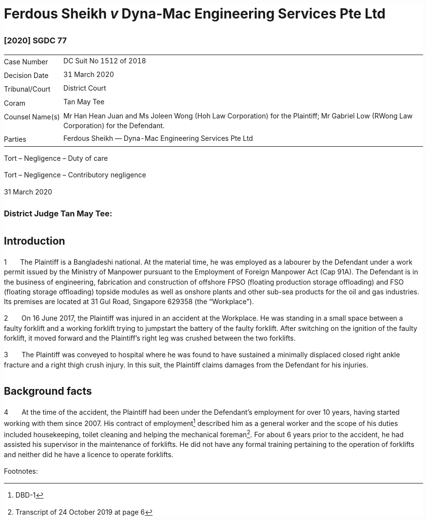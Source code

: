 <style>.footnotes::before { content: "Footnotes:"; }</style>
# Ferdous Sheikh _v_ Dyna-Mac Engineering Services Pte Ltd  

### \[2020\] SGDC 77

<table id="info-table"><tbody><tr class="info-row"><td class="txt-label" style="padding: 4px 0px; white-space: nowrap" valign="top">Case Number</td><td class="txt-body">DC Suit No 1512 of 2018</td></tr><tr class="info-row"><td class="txt-label" style="padding: 4px 0px; white-space: nowrap" valign="top">Decision Date</td><td class="txt-body">31 March 2020</td></tr><tr class="info-row"><td class="txt-label" style="padding: 4px 0px; white-space: nowrap" valign="top">Tribunal/Court</td><td class="txt-body">District Court</td></tr><tr class="info-row"><td class="txt-label" style="padding: 4px 0px; white-space: nowrap" valign="top">Coram</td><td class="txt-body">Tan May Tee</td></tr><tr class="info-row"><td class="txt-label" style="padding: 4px 0px; white-space: nowrap" valign="top">Counsel Name(s)</td><td class="txt-body">Mr Han Hean Juan and Ms Joleen Wong (Hoh Law Corporation) for the Plaintiff; Mr Gabriel Low (RWong Law Corporation) for the Defendant.</td></tr><tr class="info-row"><td class="txt-label" style="padding: 4px 0px; white-space: nowrap" valign="top">Parties</td><td class="txt-body">Ferdous Sheikh — Dyna-Mac Engineering Services Pte Ltd</td></tr></tbody></table>

Tort – Negligence – Duty of care

Tort – Negligence – Contributory negligence

31 March 2020

### District Judge Tan May Tee:

## Introduction

1       The Plaintiff is a Bangladeshi national. At the material time, he was employed as a labourer by the Defendant under a work permit issued by the Ministry of Manpower pursuant to the Employment of Foreign Manpower Act (Cap 91A). The Defendant is in the business of engineering, fabrication and construction of offshore FPSO (floating production storage offloading) and FSO (floating storage offloading) topside modules as well as onshore plants and other sub-sea products for the oil and gas industries. Its premises are located at 31 Gul Road, Singapore 629358 (the “Workplace”).

2       On 16 June 2017, the Plaintiff was injured in an accident at the Workplace. He was standing in a small space between a faulty forklift and a working forklift trying to jumpstart the battery of the faulty forklift. After switching on the ignition of the faulty forklift, it moved forward and the Plaintiff’s right leg was crushed between the two forklifts.

3       The Plaintiff was conveyed to hospital where he was found to have sustained a minimally displaced closed right ankle fracture and a right thigh crush injury. In this suit, the Plaintiff claims damages from the Defendant for his injuries.

## Background facts

4       At the time of the accident, the Plaintiff had been under the Defendant’s employment for over 10 years, having started working with them since 2007. His contract of employment[^1] described him as a general worker and the scope of his duties included housekeeping, toilet cleaning and helping the mechanical foreman[^2]. For about 6 years prior to the accident, he had assisted his supervisor in the maintenance of forklifts. He did not have any formal training pertaining to the operation of forklifts and neither did he have a licence to operate forklifts.


[^1]: DBD-1
[^2]: Transcript of 24 October 2019 at page 6
[^3]: DBD-11, 12
[^4]: Plaintiff’s AEIC at \[8\].
[^5]: As pleaded in paragraphs 3, 4 and 5 of Defence
[^6]: As pleaded in paragraph 2 of Defence
[^7]: As pleaded in Statement of Claim paragraph 7(d)
[^8]: As pleaded in Statement of Claim paragraph 7(f), (g), (h), (i), (j) and (k).
[^9]: As pleaded in Statement of Claim paragraph 7(a) to (d)
[^10]: Transcript of 25 October 2019 at page 20 lines 2 to 19
[^11]: See DBD-19
[^12]: Referring to “Injured Person”
[^13]: This was noted to be a typographical error. It is not disputed that the faulty forklift was DM-358 and the working forklift DM-353.
[^14]: DBD-48
[^15]: Transcript 24 October 2019 at pages 29, 30
[^16]: DBD-40
[^17]: Transcript of 24 October 2019 at pages 82, 83
[^18]: Transcript of 24 October 2019 at page 7
[^19]: Transcript of 24 October 2019 at pages 13 and 14
[^20]: Transcript of 24 October 2019 at pages 89 and 90
[^21]: See Gary Chan, _The Law of Torts in Singapore_ (Academy Publishing, 2011) at para 7.079